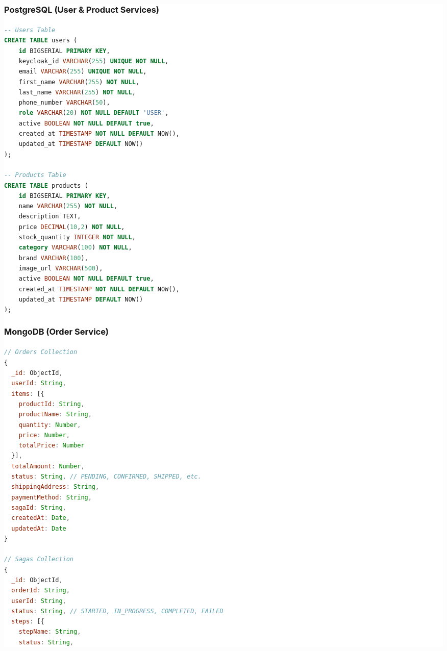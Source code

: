 ### PostgreSQL (User & Product Services)
```sql
-- Users Table
CREATE TABLE users (
    id BIGSERIAL PRIMARY KEY,
    keycloak_id VARCHAR(255) UNIQUE NOT NULL,
    email VARCHAR(255) UNIQUE NOT NULL,
    first_name VARCHAR(255) NOT NULL,
    last_name VARCHAR(255) NOT NULL,
    phone_number VARCHAR(50),
    role VARCHAR(20) NOT NULL DEFAULT 'USER',
    active BOOLEAN NOT NULL DEFAULT true,
    created_at TIMESTAMP NOT NULL DEFAULT NOW(),
    updated_at TIMESTAMP DEFAULT NOW()
);

-- Products Table
CREATE TABLE products (
    id BIGSERIAL PRIMARY KEY,
    name VARCHAR(255) NOT NULL,
    description TEXT,
    price DECIMAL(10,2) NOT NULL,
    stock_quantity INTEGER NOT NULL,
    category VARCHAR(100) NOT NULL,
    brand VARCHAR(100),
    image_url VARCHAR(500),
    active BOOLEAN NOT NULL DEFAULT true,
    created_at TIMESTAMP NOT NULL DEFAULT NOW(),
    updated_at TIMESTAMP DEFAULT NOW()
);
```

### MongoDB (Order Service)
```javascript
// Orders Collection
{
  _id: ObjectId,
  userId: String,
  items: [{
    productId: String,
    productName: String,
    quantity: Number,
    price: Number,
    totalPrice: Number
  }],
  totalAmount: Number,
  status: String, // PENDING, CONFIRMED, SHIPPED, etc.
  shippingAddress: String,
  paymentMethod: String,
  sagaId: String,
  createdAt: Date,
  updatedAt: Date
}

// Sagas Collection
{
  _id: ObjectId,
  orderId: String,
  userId: String,
  status: String, // STARTED, IN_PROGRESS, COMPLETED, FAILED
  steps: [{
    stepName: String,
    status: String,
```